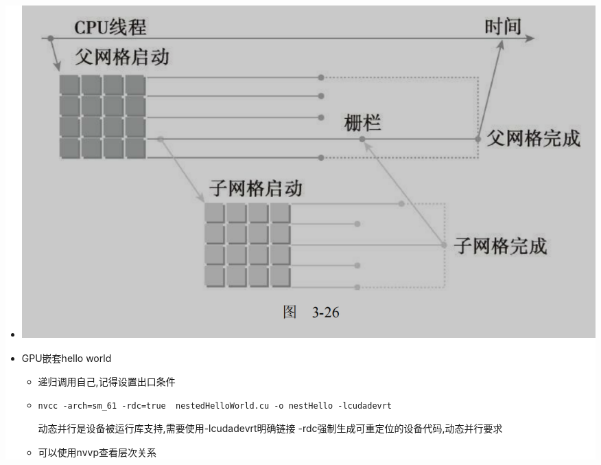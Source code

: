   - ![image-20220530110720435](images/image-20220530110720435.png)

- GPU嵌套hello world

  - 递归调用自己,记得设置出口条件

  - `nvcc -arch=sm_61 -rdc=true  nestedHelloWorld.cu -o nestHello -lcudadevrt`

    动态并行是设备被运行库支持,需要使用-lcudadevrt明确链接 -rdc强制生成可重定位的设备代码,动态并行要求

  - 可以使用nvvp查看层次关系
